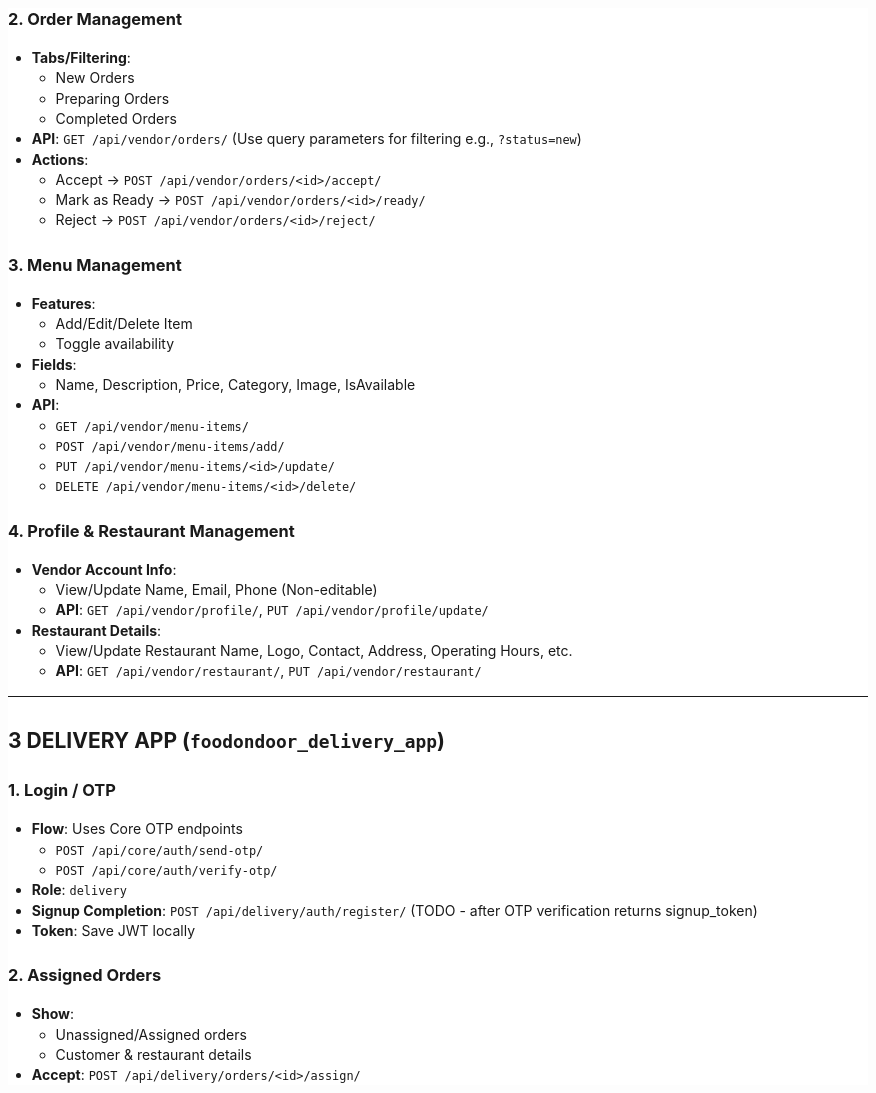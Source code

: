 ### 2. Order Management
- **Tabs/Filtering**:
  - New Orders
  - Preparing Orders
  - Completed Orders
- **API**: `GET /api/vendor/orders/` (Use query parameters for filtering e.g., `?status=new`)
- **Actions**:
  - Accept → `POST /api/vendor/orders/<id>/accept/`
  - Mark as Ready → `POST /api/vendor/orders/<id>/ready/`
  - Reject → `POST /api/vendor/orders/<id>/reject/`

### 3. Menu Management
- **Features**:
  - Add/Edit/Delete Item
  - Toggle availability
- **Fields**:
  - Name, Description, Price, Category, Image, IsAvailable
- **API**:
  - `GET /api/vendor/menu-items/`
  - `POST /api/vendor/menu-items/add/`
  - `PUT /api/vendor/menu-items/<id>/update/`
  - `DELETE /api/vendor/menu-items/<id>/delete/`

### 4. Profile & Restaurant Management
- **Vendor Account Info**:
  - View/Update Name, Email, Phone (Non-editable)
  - **API**: `GET /api/vendor/profile/`, `PUT /api/vendor/profile/update/`
- **Restaurant Details**:
  - View/Update Restaurant Name, Logo, Contact, Address, Operating Hours, etc.
  - **API**: `GET /api/vendor/restaurant/`, `PUT /api/vendor/restaurant/`

---

## 3 DELIVERY APP (`foodondoor_delivery_app`)

### 1. Login / OTP
- **Flow**: Uses Core OTP endpoints
  - `POST /api/core/auth/send-otp/`
  - `POST /api/core/auth/verify-otp/`
- **Role**: `delivery`
- **Signup Completion**: `POST /api/delivery/auth/register/` (TODO - after OTP verification returns signup_token)
- **Token**: Save JWT locally

### 2. Assigned Orders
- **Show**:
  - Unassigned/Assigned orders
  - Customer & restaurant details
- **Accept**: `POST /api/delivery/orders/<id>/assign/`
